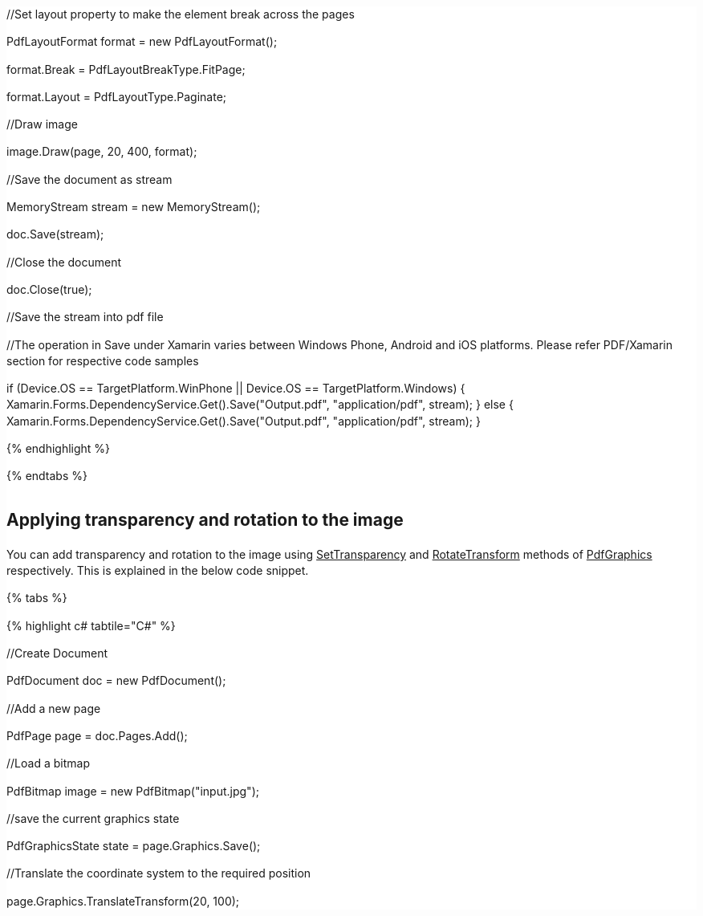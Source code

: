 //Set layout property to make the element break across the pages

PdfLayoutFormat format = new PdfLayoutFormat();

format.Break = PdfLayoutBreakType.FitPage;

format.Layout = PdfLayoutType.Paginate;

//Draw image

image.Draw(page, 20, 400, format);

//Save the document as stream

MemoryStream stream = new MemoryStream();

doc.Save(stream);

//Close the document

doc.Close(true);

//Save the stream into pdf file

//The operation in Save under Xamarin varies between Windows Phone, Android and iOS platforms. Please refer PDF/Xamarin section for respective code samples

if (Device.OS == TargetPlatform.WinPhone || Device.OS == TargetPlatform.Windows)
{
    Xamarin.Forms.DependencyService.Get<ISaveWindowsPhone>().Save("Output.pdf", "application/pdf", stream);
}
else
{
    Xamarin.Forms.DependencyService.Get<ISave>().Save("Output.pdf", "application/pdf", stream);
}


{% endhighlight %}

{% endtabs %}  
 

## Applying transparency and rotation to the image

You can add transparency and rotation to the image using [SetTransparency](https://help.syncfusion.com/cr/file-formats/Syncfusion.Pdf.Graphics.PdfGraphics.html#Syncfusion_Pdf_Graphics_PdfGraphics_SetTransparency_System_Single_) and [RotateTransform](https://help.syncfusion.com/cr/file-formats/Syncfusion.Pdf.Graphics.PdfGraphics.html#Syncfusion_Pdf_Graphics_PdfGraphics_RotateTransform_System_Single_) methods of [PdfGraphics](https://help.syncfusion.com/cr/file-formats/Syncfusion.Pdf.Graphics.PdfGraphics.html) respectively. This is explained in the below code snippet.

{% tabs %}  

{% highlight c# tabtile="C#" %}


//Create Document

PdfDocument doc = new PdfDocument();

//Add a new page

PdfPage page = doc.Pages.Add();

//Load a bitmap

PdfBitmap image = new PdfBitmap("input.jpg");

//save the current graphics state

PdfGraphicsState state = page.Graphics.Save();

//Translate the coordinate system to the  required position

page.Graphics.TranslateTransform(20, 100);
